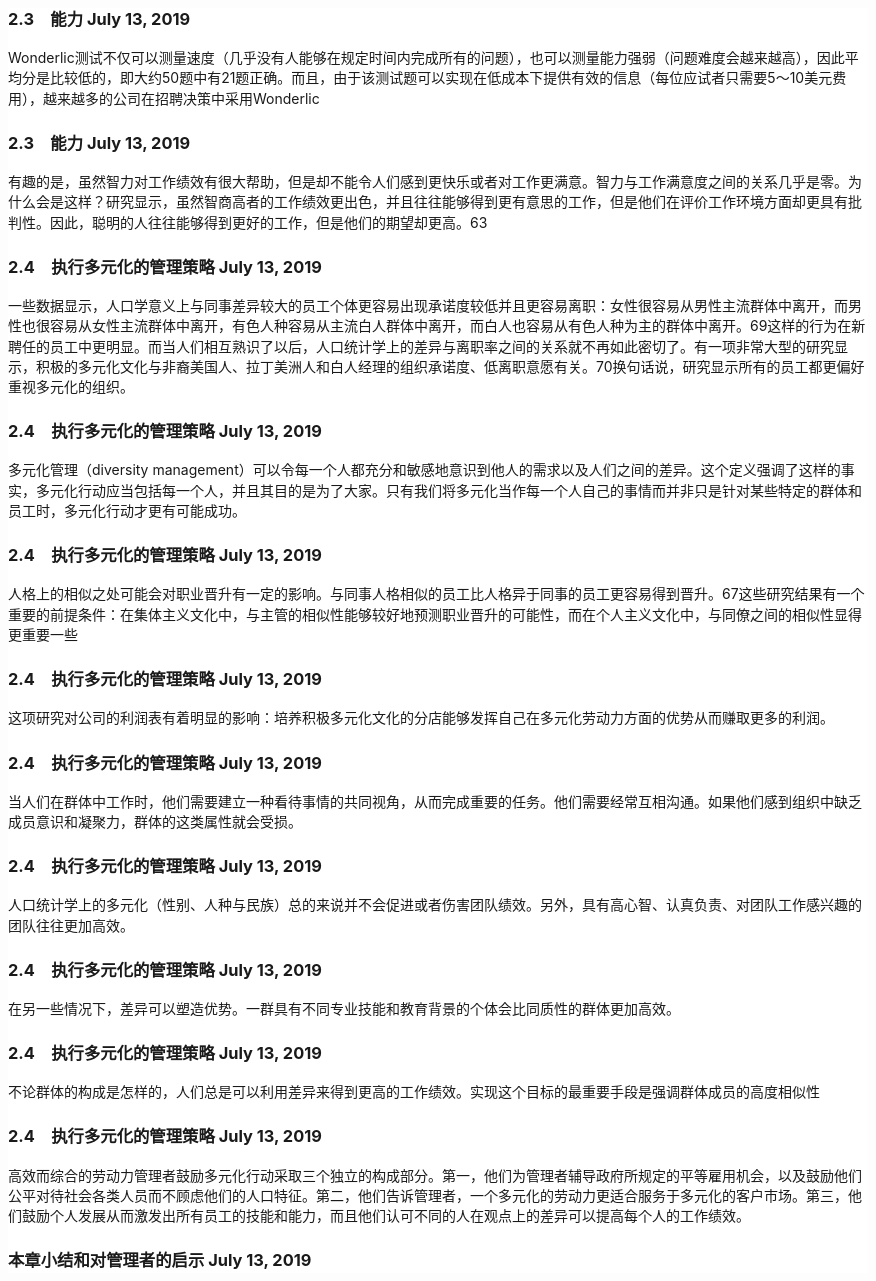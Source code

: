 ### 2.3　能力 July 13, 2019

Wonderlic测试不仅可以测量速度（几乎没有人能够在规定时间内完成所有的问题），也可以测量能力强弱（问题难度会越来越高），因此平均分是比较低的，即大约50题中有21题正确。而且，由于该测试题可以实现在低成本下提供有效的信息（每位应试者只需要5～10美元费用），越来越多的公司在招聘决策中采用Wonderlic

### 2.3　能力 July 13, 2019

有趣的是，虽然智力对工作绩效有很大帮助，但是却不能令人们感到更快乐或者对工作更满意。智力与工作满意度之间的关系几乎是零。为什么会是这样？研究显示，虽然智商高者的工作绩效更出色，并且往往能够得到更有意思的工作，但是他们在评价工作环境方面却更具有批判性。因此，聪明的人往往能够得到更好的工作，但是他们的期望却更高。63

### 2.4　执行多元化的管理策略 July 13, 2019

一些数据显示，人口学意义上与同事差异较大的员工个体更容易出现承诺度较低并且更容易离职：女性很容易从男性主流群体中离开，而男性也很容易从女性主流群体中离开，有色人种容易从主流白人群体中离开，而白人也容易从有色人种为主的群体中离开。69这样的行为在新聘任的员工中更明显。而当人们相互熟识了以后，人口统计学上的差异与离职率之间的关系就不再如此密切了。有一项非常大型的研究显示，积极的多元化文化与非裔美国人、拉丁美洲人和白人经理的组织承诺度、低离职意愿有关。70换句话说，研究显示所有的员工都更偏好重视多元化的组织。

### 2.4　执行多元化的管理策略 July 13, 2019

多元化管理（diversity management）可以令每一个人都充分和敏感地意识到他人的需求以及人们之间的差异。这个定义强调了这样的事实，多元化行动应当包括每一个人，并且其目的是为了大家。只有我们将多元化当作每一个人自己的事情而并非只是针对某些特定的群体和员工时，多元化行动才更有可能成功。

### 2.4　执行多元化的管理策略 July 13, 2019

人格上的相似之处可能会对职业晋升有一定的影响。与同事人格相似的员工比人格异于同事的员工更容易得到晋升。67这些研究结果有一个重要的前提条件：在集体主义文化中，与主管的相似性能够较好地预测职业晋升的可能性，而在个人主义文化中，与同僚之间的相似性显得更重要一些

### 2.4　执行多元化的管理策略 July 13, 2019

这项研究对公司的利润表有着明显的影响：培养积极多元化文化的分店能够发挥自己在多元化劳动力方面的优势从而赚取更多的利润。

### 2.4　执行多元化的管理策略 July 13, 2019

当人们在群体中工作时，他们需要建立一种看待事情的共同视角，从而完成重要的任务。他们需要经常互相沟通。如果他们感到组织中缺乏成员意识和凝聚力，群体的这类属性就会受损。

### 2.4　执行多元化的管理策略 July 13, 2019

人口统计学上的多元化（性别、人种与民族）总的来说并不会促进或者伤害团队绩效。另外，具有高心智、认真负责、对团队工作感兴趣的团队往往更加高效。

### 2.4　执行多元化的管理策略 July 13, 2019

在另一些情况下，差异可以塑造优势。一群具有不同专业技能和教育背景的个体会比同质性的群体更加高效。

### 2.4　执行多元化的管理策略 July 13, 2019

不论群体的构成是怎样的，人们总是可以利用差异来得到更高的工作绩效。实现这个目标的最重要手段是强调群体成员的高度相似性

### 2.4　执行多元化的管理策略 July 13, 2019

高效而综合的劳动力管理者鼓励多元化行动采取三个独立的构成部分。第一，他们为管理者辅导政府所规定的平等雇用机会，以及鼓励他们公平对待社会各类人员而不顾虑他们的人口特征。第二，他们告诉管理者，一个多元化的劳动力更适合服务于多元化的客户市场。第三，他们鼓励个人发展从而激发出所有员工的技能和能力，而且他们认可不同的人在观点上的差异可以提高每个人的工作绩效。

### 本章小结和对管理者的启示 July 13, 2019
